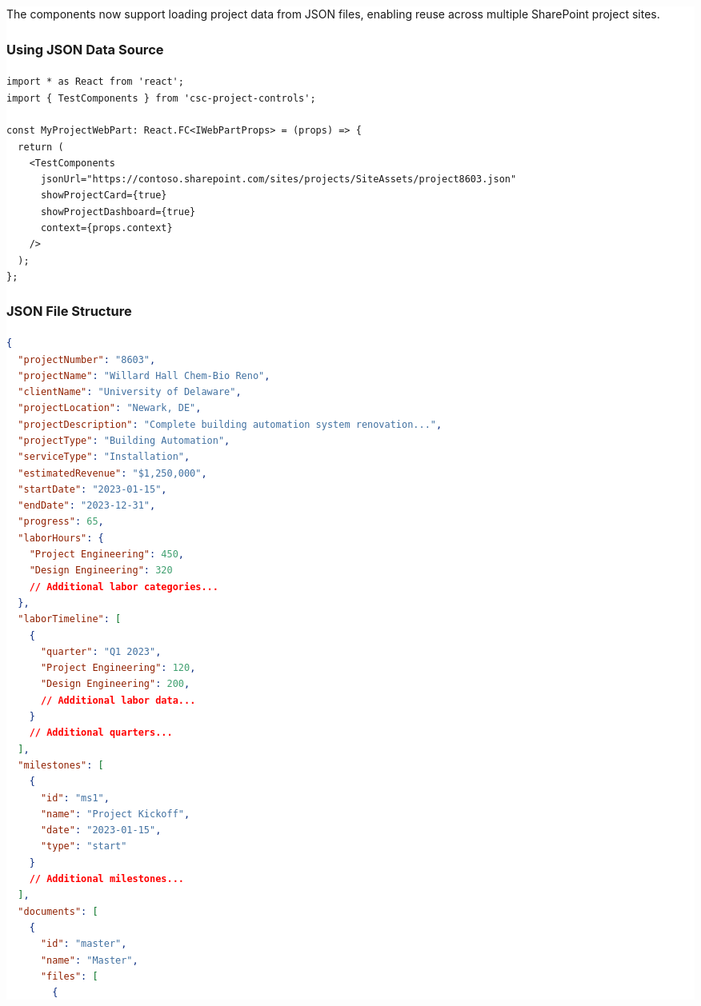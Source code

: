 The components now support loading project data from JSON files, enabling reuse across multiple SharePoint project sites.

### Using JSON Data Source

```tsx
import * as React from 'react';
import { TestComponents } from 'csc-project-controls';

const MyProjectWebPart: React.FC<IWebPartProps> = (props) => {
  return (
    <TestComponents
      jsonUrl="https://contoso.sharepoint.com/sites/projects/SiteAssets/project8603.json"
      showProjectCard={true}
      showProjectDashboard={true}
      context={props.context}
    />
  );
};
```

### JSON File Structure

```json
{
  "projectNumber": "8603",
  "projectName": "Willard Hall Chem-Bio Reno",
  "clientName": "University of Delaware",
  "projectLocation": "Newark, DE",
  "projectDescription": "Complete building automation system renovation...",
  "projectType": "Building Automation",
  "serviceType": "Installation",
  "estimatedRevenue": "$1,250,000",
  "startDate": "2023-01-15",
  "endDate": "2023-12-31",
  "progress": 65,
  "laborHours": {
    "Project Engineering": 450,
    "Design Engineering": 320
    // Additional labor categories...
  },
  "laborTimeline": [
    {
      "quarter": "Q1 2023",
      "Project Engineering": 120,
      "Design Engineering": 200,
      // Additional labor data...
    }
    // Additional quarters...
  ],
  "milestones": [
    {
      "id": "ms1",
      "name": "Project Kickoff",
      "date": "2023-01-15",
      "type": "start"
    }
    // Additional milestones...
  ],
  "documents": [
    {
      "id": "master",
      "name": "Master",
      "files": [
        {
```